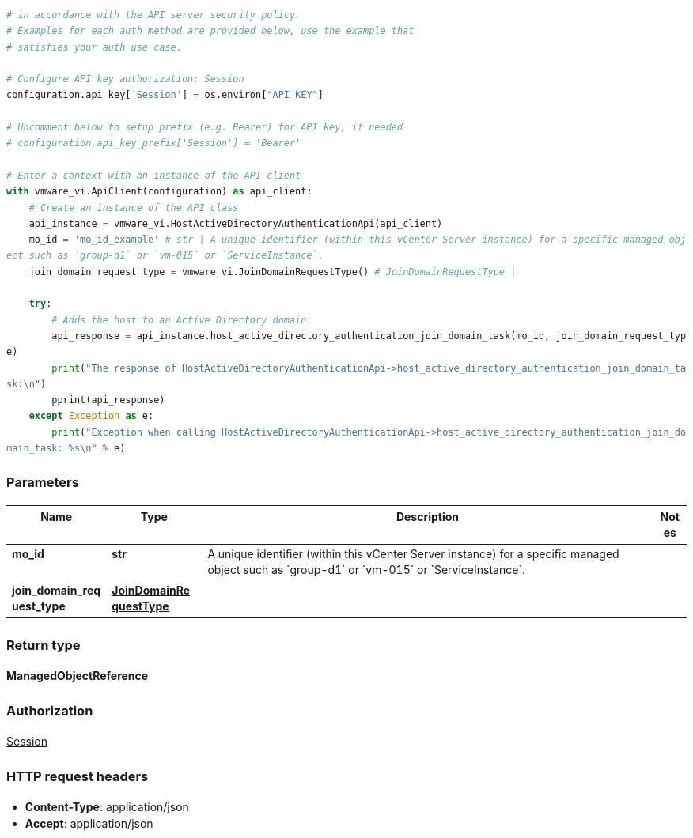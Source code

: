 ```python
# in accordance with the API server security policy.
# Examples for each auth method are provided below, use the example that
# satisfies your auth use case.

# Configure API key authorization: Session
configuration.api_key['Session'] = os.environ["API_KEY"]

# Uncomment below to setup prefix (e.g. Bearer) for API key, if needed
# configuration.api_key_prefix['Session'] = 'Bearer'

# Enter a context with an instance of the API client
with vmware_vi.ApiClient(configuration) as api_client:
    # Create an instance of the API class
    api_instance = vmware_vi.HostActiveDirectoryAuthenticationApi(api_client)
    mo_id = 'mo_id_example' # str | A unique identifier (within this vCenter Server instance) for a specific managed object such as `group-d1` or `vm-015` or `ServiceInstance`.
    join_domain_request_type = vmware_vi.JoinDomainRequestType() # JoinDomainRequestType | 

    try:
        # Adds the host to an Active Directory domain. 
        api_response = api_instance.host_active_directory_authentication_join_domain_task(mo_id, join_domain_request_type)
        print("The response of HostActiveDirectoryAuthenticationApi->host_active_directory_authentication_join_domain_task:\n")
        pprint(api_response)
    except Exception as e:
        print("Exception when calling HostActiveDirectoryAuthenticationApi->host_active_directory_authentication_join_domain_task: %s\n" % e)
```



### Parameters

Name | Type | Description  | Notes
------------- | ------------- | ------------- | -------------
 **mo_id** | **str**| A unique identifier (within this vCenter Server instance) for a specific managed object such as &#x60;group-d1&#x60; or &#x60;vm-015&#x60; or &#x60;ServiceInstance&#x60;. | 
 **join_domain_request_type** | [**JoinDomainRequestType**](JoinDomainRequestType.md)|  | 

### Return type

[**ManagedObjectReference**](ManagedObjectReference.md)

### Authorization

[Session](../README.md#Session)

### HTTP request headers

 - **Content-Type**: application/json
 - **Accept**: application/json
